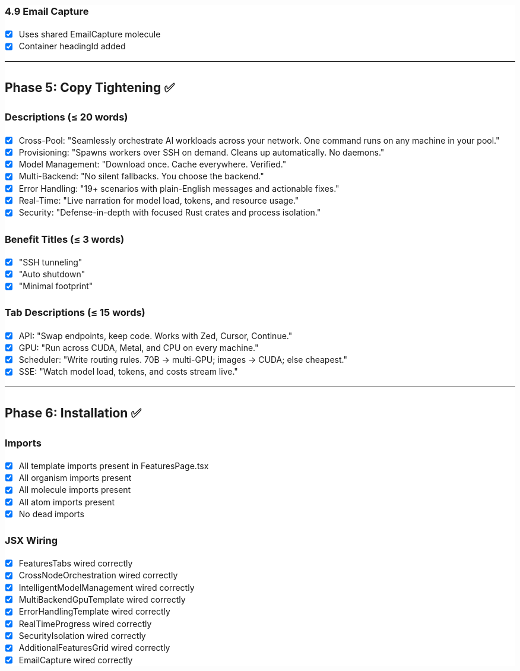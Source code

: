 ### 4.9 Email Capture
- [x] Uses shared EmailCapture molecule
- [x] Container headingId added

---

## Phase 5: Copy Tightening ✅

### Descriptions (≤ 20 words)
- [x] Cross-Pool: "Seamlessly orchestrate AI workloads across your network. One command runs on any machine in your pool."
- [x] Provisioning: "Spawns workers over SSH on demand. Cleans up automatically. No daemons."
- [x] Model Management: "Download once. Cache everywhere. Verified."
- [x] Multi-Backend: "No silent fallbacks. You choose the backend."
- [x] Error Handling: "19+ scenarios with plain-English messages and actionable fixes."
- [x] Real-Time: "Live narration for model load, tokens, and resource usage."
- [x] Security: "Defense-in-depth with focused Rust crates and process isolation."

### Benefit Titles (≤ 3 words)
- [x] "SSH tunneling"
- [x] "Auto shutdown"
- [x] "Minimal footprint"

### Tab Descriptions (≤ 15 words)
- [x] API: "Swap endpoints, keep code. Works with Zed, Cursor, Continue."
- [x] GPU: "Run across CUDA, Metal, and CPU on every machine."
- [x] Scheduler: "Write routing rules. 70B → multi-GPU; images → CUDA; else cheapest."
- [x] SSE: "Watch model load, tokens, and costs stream live."

---

## Phase 6: Installation ✅

### Imports
- [x] All template imports present in FeaturesPage.tsx
- [x] All organism imports present
- [x] All molecule imports present
- [x] All atom imports present
- [x] No dead imports

### JSX Wiring
- [x] FeaturesTabs wired correctly
- [x] CrossNodeOrchestration wired correctly
- [x] IntelligentModelManagement wired correctly
- [x] MultiBackendGpuTemplate wired correctly
- [x] ErrorHandlingTemplate wired correctly
- [x] RealTimeProgress wired correctly
- [x] SecurityIsolation wired correctly
- [x] AdditionalFeaturesGrid wired correctly
- [x] EmailCapture wired correctly

